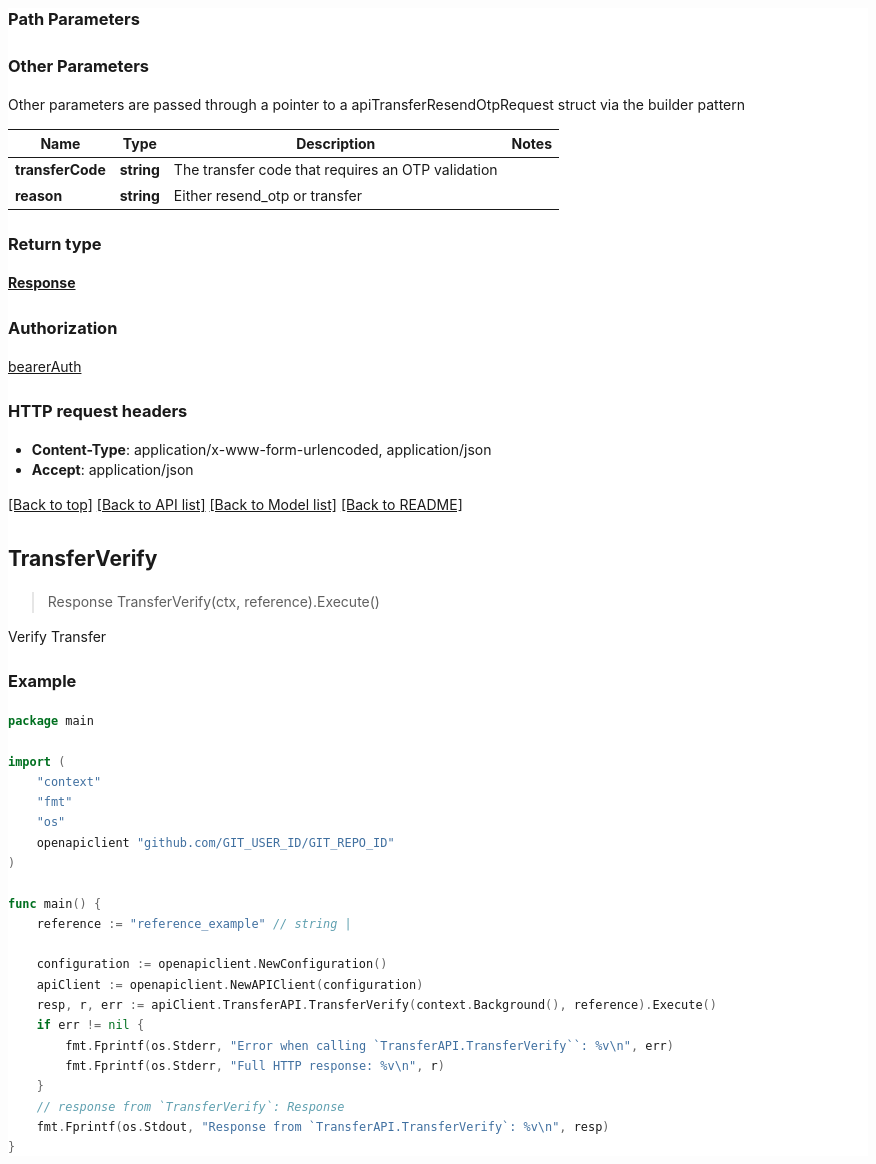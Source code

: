### Path Parameters



### Other Parameters

Other parameters are passed through a pointer to a apiTransferResendOtpRequest struct via the builder pattern


Name | Type | Description  | Notes
------------- | ------------- | ------------- | -------------
 **transferCode** | **string** | The transfer code that requires an OTP validation | 
 **reason** | **string** | Either resend_otp or transfer | 

### Return type

[**Response**](Response.md)

### Authorization

[bearerAuth](../README.md#bearerAuth)

### HTTP request headers

- **Content-Type**: application/x-www-form-urlencoded, application/json
- **Accept**: application/json

[[Back to top]](#) [[Back to API list]](../README.md#documentation-for-api-endpoints)
[[Back to Model list]](../README.md#documentation-for-models)
[[Back to README]](../README.md)


## TransferVerify

> Response TransferVerify(ctx, reference).Execute()

Verify Transfer

### Example

```go
package main

import (
	"context"
	"fmt"
	"os"
	openapiclient "github.com/GIT_USER_ID/GIT_REPO_ID"
)

func main() {
	reference := "reference_example" // string | 

	configuration := openapiclient.NewConfiguration()
	apiClient := openapiclient.NewAPIClient(configuration)
	resp, r, err := apiClient.TransferAPI.TransferVerify(context.Background(), reference).Execute()
	if err != nil {
		fmt.Fprintf(os.Stderr, "Error when calling `TransferAPI.TransferVerify``: %v\n", err)
		fmt.Fprintf(os.Stderr, "Full HTTP response: %v\n", r)
	}
	// response from `TransferVerify`: Response
	fmt.Fprintf(os.Stdout, "Response from `TransferAPI.TransferVerify`: %v\n", resp)
}
```
